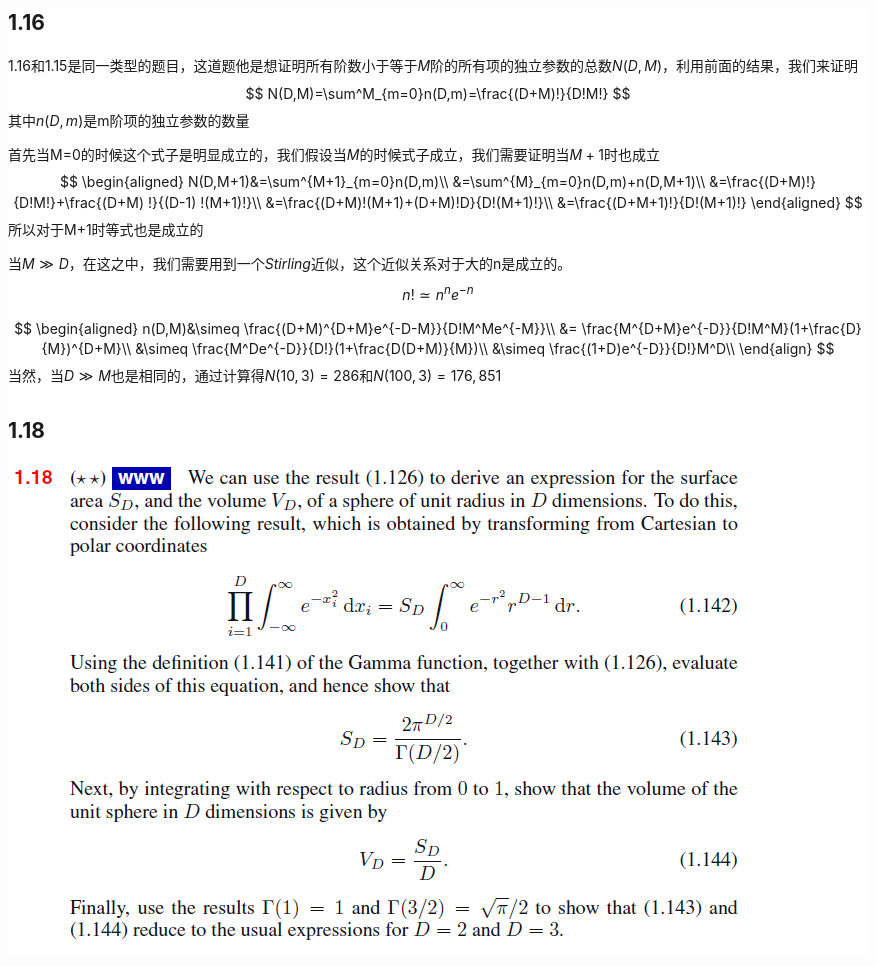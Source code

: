 ## 1.16

1.16和1.15是同一类型的题目，这道题他是想证明所有阶数小于等于$M$阶的所有项的独立参数的总数$N(D,M)$，利用前面的结果，我们来证明
$$
N(D,M)=\sum^M_{m=0}n(D,m)=\frac{(D+M)!}{D!M!}
$$
其中$n(D,m)$是m阶项的独立参数的数量

首先当M=0的时候这个式子是明显成立的，我们假设当$M$的时候式子成立，我们需要证明当$M+1$时也成立
$$
\begin{aligned}
N(D,M+1)&=\sum^{M+1}_{m=0}n(D,m)\\
&=\sum^{M}_{m=0}n(D,m)+n(D,M+1)\\
&=\frac{(D+M)!}{D!M!}+\frac{(D+M) !}{(D-1) !(M+1)!}\\
&=\frac{(D+M)!(M+1)+(D+M)!D}{D!(M+1)!}\\
&=\frac{(D+M+1)!}{D!(M+1)!}
\end{aligned}
$$
所以对于M+1时等式也是成立的

当$M\gg D$，在这之中，我们需要用到一个$Stirling$近似，这个近似关系对于大的n是成立的。
$$
n!\simeq n^ne^{-n}
$$

$$
\begin{aligned}
n(D,M)&\simeq \frac{(D+M)^{D+M}e^{-D-M}}{D!M^Me^{-M}}\\
&= \frac{M^{D+M}e^{-D}}{D!M^M}(1+\frac{D}{M})^{D+M}\\
&\simeq \frac{M^De^{-D}}{D!}(1+\frac{D(D+M)}{M})\\
&\simeq \frac{(1+D)e^{-D}}{D!}M^D\\
\end{align}
$$
当然，当$D \gg M$也是相同的，通过计算得$N(10,3)=286$和$N(100,3)=176,851$

## 1.18

![image-20210711135304986](..\img\Chapter01\e1.18.png)
